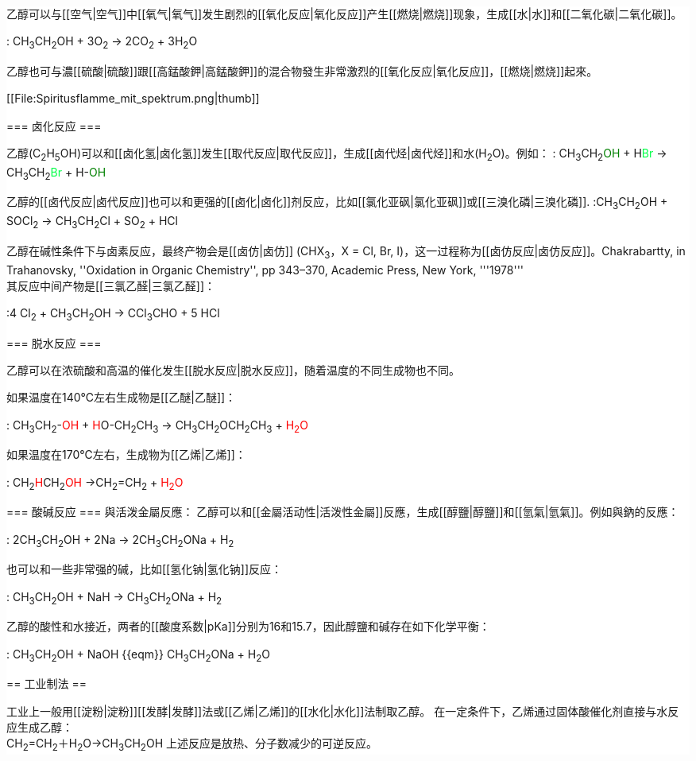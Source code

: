 乙醇可以与[[空气|空气]]中[[氧气|氧气]]发生剧烈的[[氧化反应|氧化反应]]产生[[燃烧|燃烧]]现象，生成[[水|水]]和[[二氧化碳|二氧化碳]]。

: CH<sub>3</sub>CH<sub>2</sub>OH + 3O<sub>2</sub> → 2CO<sub>2</sub> + 3H<sub>2</sub>O

乙醇也可与濃[[硫酸|硫酸]]跟[[高錳酸鉀|高錳酸鉀]]的混合物發生非常激烈的[[氧化反应|氧化反应]]，[[燃烧|燃烧]]起來。

[[File:Spiritusflamme_mit_spektrum.png|thumb]]

=== 卤化反应 ===

乙醇(C<sub>2</sub>H<sub>5</sub>OH)可以和[[卤化氢|卤化氢]]发生[[取代反应|取代反应]]，生成[[卤代烃|卤代烃]]和水(H<sub>2</sub>O)。例如：
: CH<sub>3</sub>CH<sub>2</sub><span style="color: green">OH</span> + H<span style="color: #00FF47">Br</span> → CH<sub>3</sub>CH<sub>2</sub><span style="color: #00FF47">Br</span> + H-<span style="color: green">OH</span>

乙醇的[[卤代反应|卤代反应]]也可以和更强的[[卤化|卤化]]剂反应，比如[[氯化亚砜|氯化亚砜]]或[[三溴化磷|三溴化磷]].<ref name="m_and_b" />
:CH<sub>3</sub>CH<sub>2</sub>OH + SOCl<sub>2</sub> → CH<sub>3</sub>CH<sub>2</sub>Cl + SO<sub>2</sub> + HCl

乙醇在碱性条件下与卤素反应，最终产物会是[[卤仿|卤仿]] (CHX<sub>3</sub>，X = Cl, Br, I)，这一过程称为[[卤仿反应|卤仿反应]]。<ref>Chakrabartty, in Trahanovsky, ''Oxidation in Organic Chemistry'', pp 343–370, Academic Press, New York, '''1978'''</ref> 
<br>其反应中间产物是[[三氯乙醛|三氯乙醛]]：

:4 Cl<sub>2</sub> + CH<sub>3</sub>CH<sub>2</sub>OH → CCl<sub>3</sub>CHO + 5 HCl

=== 脱水反应 ===

乙醇可以在浓硫酸和高温的催化发生[[脱水反应|脱水反应]]，随着温度的不同生成物也不同。

如果温度在140℃左右生成物是[[乙醚|乙醚]]：

: CH<sub>3</sub>CH<sub>2</sub>-<span style="color: RED">OH</span> + <span style="color: RED">H</span>O-CH<sub>2</sub>CH<sub>3</sub>  → CH<sub>3</sub>CH<sub>2</sub>OCH<sub>2</sub>CH<sub>3</sub> + <span style="color: RED">H<sub>2</sub>O</span>

如果温度在170℃左右，生成物为[[乙烯|乙烯]]：

: CH<sub>2</sub><span style="color: Red">H</span>CH<sub>2</sub><span style="color: RED">OH</span> →CH<sub>2</sub>=CH<sub>2</sub> + <span style="color: RED">H<sub>2</sub>O</span>

=== 酸碱反应 ===
與活泼金屬反應：
乙醇可以和[[金屬活动性|活泼性金屬]]反應，生成[[醇鹽|醇鹽]]和[[氫氣|氫氣]]。例如與鈉的反應：

: 2CH<sub>3</sub>CH<sub>2</sub>OH + 2Na → 2CH<sub>3</sub>CH<sub>2</sub>ONa + H<sub>2</sub>

也可以和一些非常强的碱，比如[[氢化钠|氢化钠]]反应：

: CH<sub>3</sub>CH<sub>2</sub>OH + NaH → CH<sub>3</sub>CH<sub>2</sub>ONa + H<sub>2</sub>

乙醇的酸性和水接近，两者的[[酸度系数|pKa]]分别为16和15.7，因此醇鹽和碱存在如下化学平衡：

: CH<sub>3</sub>CH<sub>2</sub>OH + NaOH {{eqm}} CH<sub>3</sub>CH<sub>2</sub>ONa + H<sub>2</sub>O

== 工业制法 ==

工业上一般用[[淀粉|淀粉]][[发酵|发酵]]法或[[乙烯|乙烯]]的[[水化|水化]]法制取乙醇。
在一定条件下，乙烯通过固体酸催化剂直接与水反应生成乙醇：<br>
CH<sub>2</sub>=CH<sub>2</sub>＋H<sub>2</sub>O→CH<sub>3</sub>CH<sub>2</sub>OH
上述反应是放热、分子数减少的可逆反应。

